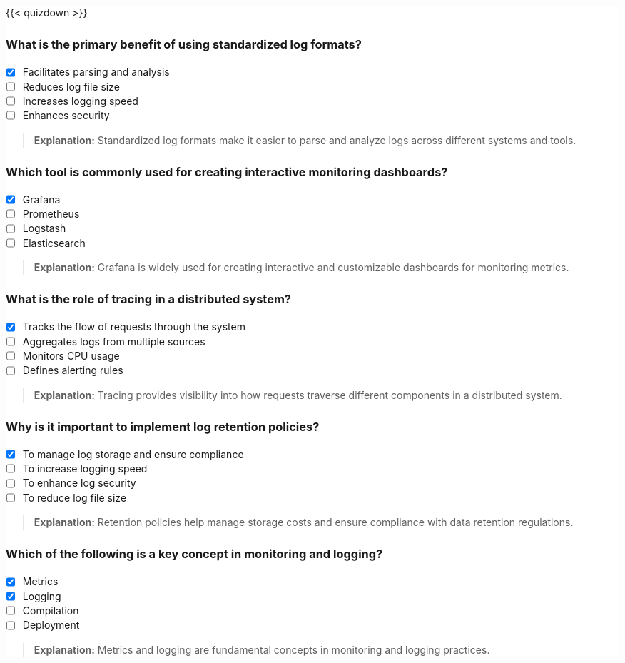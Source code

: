 {{< quizdown >}}

### What is the primary benefit of using standardized log formats?

- [x] Facilitates parsing and analysis
- [ ] Reduces log file size
- [ ] Increases logging speed
- [ ] Enhances security

> **Explanation:** Standardized log formats make it easier to parse and analyze logs across different systems and tools.

### Which tool is commonly used for creating interactive monitoring dashboards?

- [x] Grafana
- [ ] Prometheus
- [ ] Logstash
- [ ] Elasticsearch

> **Explanation:** Grafana is widely used for creating interactive and customizable dashboards for monitoring metrics.

### What is the role of tracing in a distributed system?

- [x] Tracks the flow of requests through the system
- [ ] Aggregates logs from multiple sources
- [ ] Monitors CPU usage
- [ ] Defines alerting rules

> **Explanation:** Tracing provides visibility into how requests traverse different components in a distributed system.

### Why is it important to implement log retention policies?

- [x] To manage log storage and ensure compliance
- [ ] To increase logging speed
- [ ] To enhance log security
- [ ] To reduce log file size

> **Explanation:** Retention policies help manage storage costs and ensure compliance with data retention regulations.

### Which of the following is a key concept in monitoring and logging?

- [x] Metrics
- [x] Logging
- [ ] Compilation
- [ ] Deployment

> **Explanation:** Metrics and logging are fundamental concepts in monitoring and logging practices.
